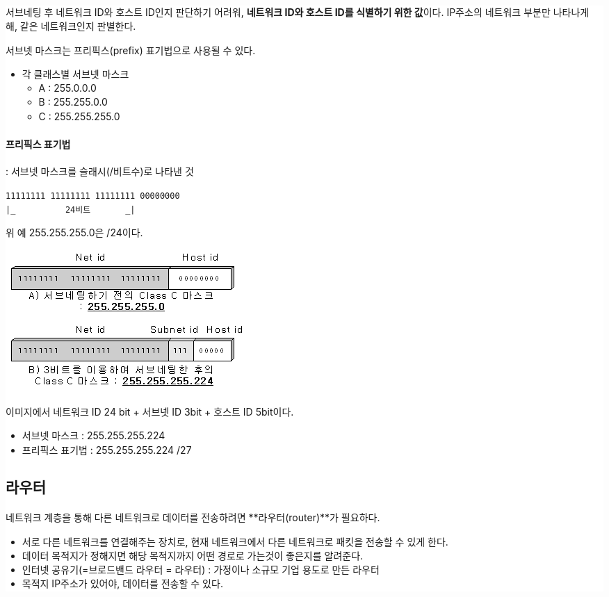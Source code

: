 서브네팅 후 네트워크 ID와 호스트 ID인지 판단하기 어려워, **네트워크 ID와 호스트 ID를 식별하기 위한 값**이다.
IP주소의 네트워크 부분만 나타나게 해, 같은 네트워크인지 판별한다.

서브넷 마스크는 프리픽스(prefix) 표기법으로 사용될 수 있다.

- 각 클래스별 서브넷 마스크
    - A : 255.0.0.0
    - B : 255.255.0.0
    - C : 255.255.255.0

#### 프리픽스 표기법

: 서브넷 마스크를 슬래시(/비트수)로 나타낸 것

```
11111111 11111111 11111111 00000000
|_          24비트       _|
```

위 예 255.255.255.0은 /24이다.
    

![](./assets/subneting.png)

이미지에서 네트워크 ID 24 bit +  서브넷 ID 3bit + 호스트 ID 5bit이다.

- 서브넷 마스크 : 255.255.255.224
- 프리픽스 표기법 : 255.255.255.224 /27



## 라우터

네트워크 계층을 통해 다른 네트워크로 데이터를 전송하려면 **라우터(router)**가 필요하다.

- 서로 다른 네트워크를 연결해주는 장치로, 현재 네트워크에서 다른 네트워크로 패킷을 전송할 수 있게 한다.
- 데이터 목적지가 정해지면 해당 목적지까지 어떤 경로로 가는것이 좋은지를 알려준다.
- 인터넷 공유기(=브로드밴드 라우터 = 라우터) : 가정이나 소규모 기업 용도로 만든 라우터
- 목적지 IP주소가 있어야, 데이터를 전송할 수 있다.

